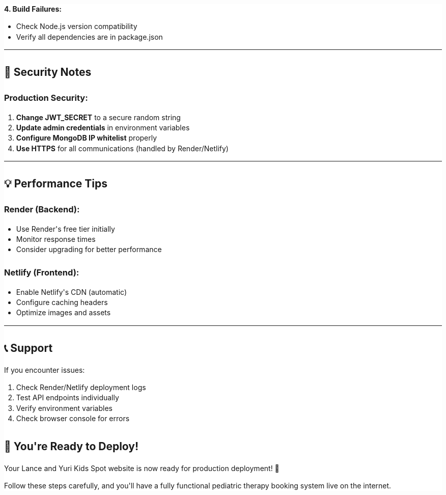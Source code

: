 **4. Build Failures:**
- Check Node.js version compatibility
- Verify all dependencies are in package.json

---

## 🔐 Security Notes

### Production Security:
1. **Change JWT_SECRET** to a secure random string
2. **Update admin credentials** in environment variables
3. **Configure MongoDB IP whitelist** properly
4. **Use HTTPS** for all communications (handled by Render/Netlify)

---

## 💡 Performance Tips

### Render (Backend):
- Use Render's free tier initially
- Monitor response times
- Consider upgrading for better performance

### Netlify (Frontend):
- Enable Netlify's CDN (automatic)
- Configure caching headers
- Optimize images and assets

---

## 📞 Support

If you encounter issues:
1. Check Render/Netlify deployment logs
2. Test API endpoints individually
3. Verify environment variables
4. Check browser console for errors

## 🎉 You're Ready to Deploy!

Your Lance and Yuri Kids Spot website is now ready for production deployment! 🚀

Follow these steps carefully, and you'll have a fully functional pediatric therapy booking system live on the internet. 